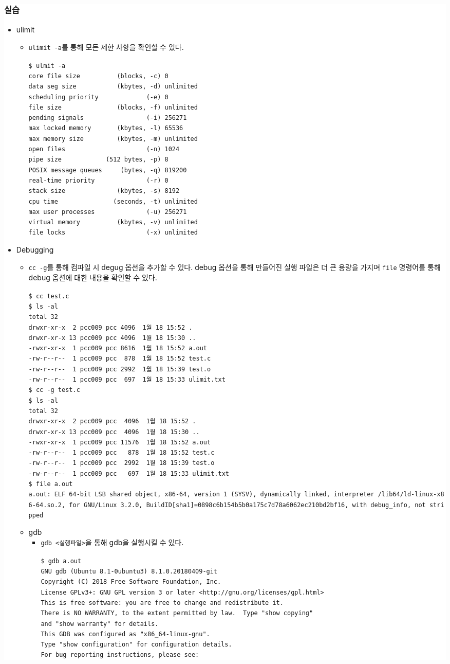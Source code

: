 ### 실습
  * ulimit
    * `ulimit -a`를 통해 모든 제한 사항을 확인할 수 있다.
      ```
      $ ulmit -a
      core file size          (blocks, -c) 0
      data seg size           (kbytes, -d) unlimited
      scheduling priority             (-e) 0
      file size               (blocks, -f) unlimited
      pending signals                 (-i) 256271
      max locked memory       (kbytes, -l) 65536
      max memory size         (kbytes, -m) unlimited
      open files                      (-n) 1024
      pipe size            (512 bytes, -p) 8
      POSIX message queues     (bytes, -q) 819200
      real-time priority              (-r) 0
      stack size              (kbytes, -s) 8192
      cpu time               (seconds, -t) unlimited
      max user processes              (-u) 256271
      virtual memory          (kbytes, -v) unlimited
      file locks                      (-x) unlimited
      ```

  * Debugging
    * `cc -g`를 통해 컴파일 시 degug 옵션을 추가할 수 있다. debug 옵션을 통해 만들어진 실행 파일은 더 큰 용량을 가지며 `file` 명령어를 통해 debug 옵션에 대한 내용을 확인할 수 있다.
      ```
      $ cc test.c
      $ ls -al
      total 32
      drwxr-xr-x  2 pcc009 pcc 4096  1월 18 15:52 .
      drwxr-xr-x 13 pcc009 pcc 4096  1월 18 15:30 ..
      -rwxr-xr-x  1 pcc009 pcc 8616  1월 18 15:52 a.out
      -rw-r--r--  1 pcc009 pcc  878  1월 18 15:52 test.c
      -rw-r--r--  1 pcc009 pcc 2992  1월 18 15:39 test.o
      -rw-r--r--  1 pcc009 pcc  697  1월 18 15:33 ulimit.txt
      $ cc -g test.c
      $ ls -al
      total 32
      drwxr-xr-x  2 pcc009 pcc  4096  1월 18 15:52 .
      drwxr-xr-x 13 pcc009 pcc  4096  1월 18 15:30 ..
      -rwxr-xr-x  1 pcc009 pcc 11576  1월 18 15:52 a.out
      -rw-r--r--  1 pcc009 pcc   878  1월 18 15:52 test.c
      -rw-r--r--  1 pcc009 pcc  2992  1월 18 15:39 test.o
      -rw-r--r--  1 pcc009 pcc   697  1월 18 15:33 ulimit.txt
      $ file a.out
      a.out: ELF 64-bit LSB shared object, x86-64, version 1 (SYSV), dynamically linked, interpreter /lib64/ld-linux-x86-64.so.2, for GNU/Linux 3.2.0, BuildID[sha1]=0898c6b154b5b0a175c7d78a6062ec210bd2bf16, with debug_info, not stripped
      ```
    * gdb
      * `gdb <실행파일>`을 통해 gdb을 실행시킬 수 있다.
        ```
        $ gdb a.out
        GNU gdb (Ubuntu 8.1-0ubuntu3) 8.1.0.20180409-git
        Copyright (C) 2018 Free Software Foundation, Inc.
        License GPLv3+: GNU GPL version 3 or later <http://gnu.org/licenses/gpl.html>
        This is free software: you are free to change and redistribute it.
        There is NO WARRANTY, to the extent permitted by law.  Type "show copying"
        and "show warranty" for details.
        This GDB was configured as "x86_64-linux-gnu".
        Type "show configuration" for configuration details.
        For bug reporting instructions, please see: